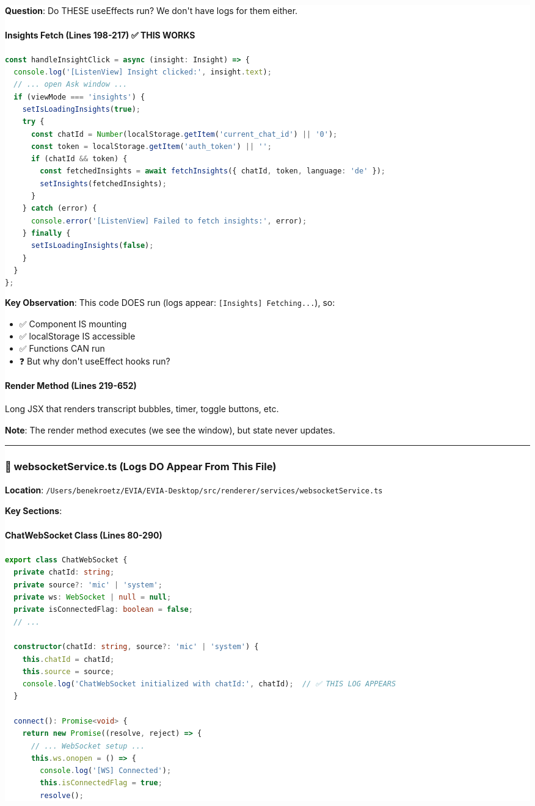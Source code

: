 **Question**: Do THESE useEffects run? We don't have logs for them either.

#### Insights Fetch (Lines 198-217) ✅ **THIS WORKS**
```typescript
const handleInsightClick = async (insight: Insight) => {
  console.log('[ListenView] Insight clicked:', insight.text);
  // ... open Ask window ...
  if (viewMode === 'insights') {
    setIsLoadingInsights(true);
    try {
      const chatId = Number(localStorage.getItem('current_chat_id') || '0');
      const token = localStorage.getItem('auth_token') || '';
      if (chatId && token) {
        const fetchedInsights = await fetchInsights({ chatId, token, language: 'de' });
        setInsights(fetchedInsights);
      }
    } catch (error) {
      console.error('[ListenView] Failed to fetch insights:', error);
    } finally {
      setIsLoadingInsights(false);
    }
  }
};
```

**Key Observation**: This code DOES run (logs appear: `[Insights] Fetching...`), so:
- ✅ Component IS mounting
- ✅ localStorage IS accessible
- ✅ Functions CAN run
- ❓ But why don't useEffect hooks run?

#### Render Method (Lines 219-652)
Long JSX that renders transcript bubbles, timer, toggle buttons, etc.

**Note**: The render method executes (we see the window), but state never updates.

---

### 📄 websocketService.ts (Logs DO Appear From This File)

**Location**: `/Users/benekroetz/EVIA/EVIA-Desktop/src/renderer/services/websocketService.ts`

**Key Sections**:

#### ChatWebSocket Class (Lines 80-290)
```typescript
export class ChatWebSocket {
  private chatId: string;
  private source?: 'mic' | 'system';
  private ws: WebSocket | null = null;
  private isConnectedFlag: boolean = false;
  // ...

  constructor(chatId: string, source?: 'mic' | 'system') {
    this.chatId = chatId;
    this.source = source;
    console.log('ChatWebSocket initialized with chatId:', chatId);  // ✅ THIS LOG APPEARS
  }

  connect(): Promise<void> {
    return new Promise((resolve, reject) => {
      // ... WebSocket setup ...
      this.ws.onopen = () => {
        console.log('[WS] Connected');
        this.isConnectedFlag = true;
        resolve();
```